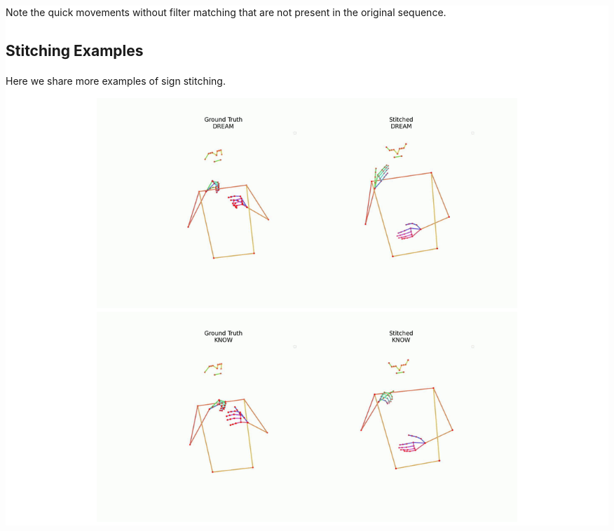 </div>

Note the quick movements without filter matching that are not present in the original sequence.

## Stitching Examples
Here we share more examples of sign stitching.

<div align="center">

<img src="videos/StitchedDemo1.gif" width="650" height="300" />

<img src="videos/StitchedDemo2.gif" width="650" height="300" />
